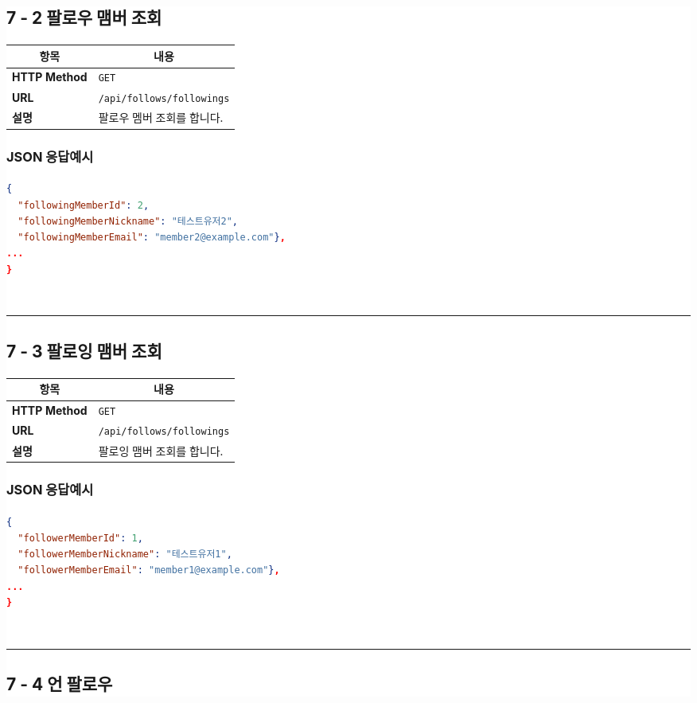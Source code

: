 ## 7 - 2 팔로우 맴버 조회

| 항목               | 내용                        |
| ---------------- |---------------------------|
| **HTTP Method**  | `GET`                     |
| **URL**          | `/api/follows/followings` |
| **설명**           | 팔로우 멤버 조회를 합니다.           |



### JSON 응답예시
```JSON
{
  "followingMemberId": 2,
  "followingMemberNickname": "테스트유저2",
  "followingMemberEmail": "member2@example.com"},
...
}

```
<br/>

---

## 7 - 3 팔로잉 맴버 조회

| 항목               | 내용                        |
| ---------------- |---------------------------|
| **HTTP Method**  | `GET`                     |
| **URL**          | `/api/follows/followings` |
| **설명**           | 팔로잉 맴버 조회를 합니다.           |

### JSON 응답예시
```JSON
{
  "followerMemberId": 1,
  "followerMemberNickname": "테스트유저1",
  "followerMemberEmail": "member1@example.com"},
...
}

```
<br/>

---
## 7 - 4 언 팔로우

